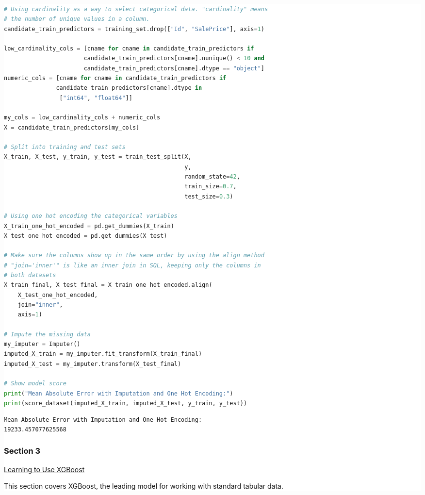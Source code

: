 
```python
# Using cardinality as a way to select categorical data. "cardinality" means
# the number of unique values in a column.
candidate_train_predictors = training_set.drop(["Id", "SalePrice"], axis=1)

low_cardinality_cols = [cname for cname in candidate_train_predictors if
                       candidate_train_predictors[cname].nunique() < 10 and
                       candidate_train_predictors[cname].dtype == "object"]
numeric_cols = [cname for cname in candidate_train_predictors if
               candidate_train_predictors[cname].dtype in
                ["int64", "float64"]]

my_cols = low_cardinality_cols + numeric_cols
X = candidate_train_predictors[my_cols]

# Split into training and test sets
X_train, X_test, y_train, y_test = train_test_split(X,
                                                    y,
                                                    random_state=42,
                                                    train_size=0.7,
                                                    test_size=0.3)

# Using one hot encoding the categorical variables
X_train_one_hot_encoded = pd.get_dummies(X_train)
X_test_one_hot_encoded = pd.get_dummies(X_test)

# Make sure the columns show up in the same order by using the align method
# "join='inner'" is like an inner join in SQL, keeping only the columns in
# both datasets
X_train_final, X_test_final = X_train_one_hot_encoded.align(
    X_test_one_hot_encoded,
    join="inner",
    axis=1)

# Impute the missing data
my_imputer = Imputer()
imputed_X_train = my_imputer.fit_transform(X_train_final)
imputed_X_test = my_imputer.transform(X_test_final)

# Show model score
print("Mean Absolute Error with Imputation and One Hot Encoding:")
print(score_dataset(imputed_X_train, imputed_X_test, y_train, y_test))
```

    Mean Absolute Error with Imputation and One Hot Encoding:
    19233.457077625568
    

### Section 3
[Learning to Use XGBoost](https://www.kaggle.com/dansbecker/learning-to-use-xgboost)

This section covers XGBoost, the leading model for working with standard tabular data.
